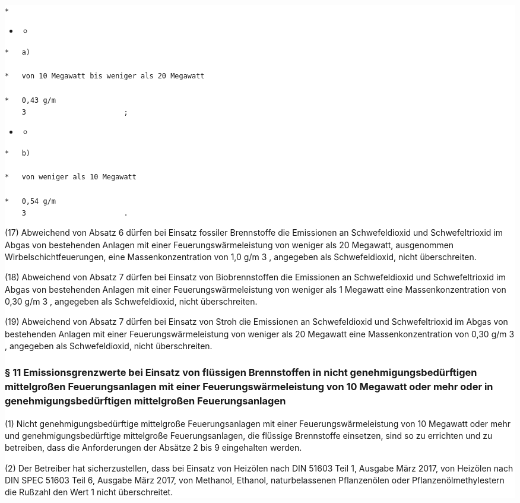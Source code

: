     *

*    *
    *   a)

    *   von 10 Megawatt bis weniger als 20 Megawatt

    *   0,43 g/m
        3                       ;


*    *
    *   b)

    *   von weniger als 10 Megawatt

    *   0,54 g/m
        3                       .




(17) Abweichend von Absatz 6 dürfen bei Einsatz fossiler Brennstoffe
die Emissionen an Schwefeldioxid und Schwefeltrioxid im Abgas von
bestehenden Anlagen mit einer Feuerungswärmeleistung von weniger als
20 Megawatt, ausgenommen Wirbelschichtfeuerungen, eine
Massenkonzentration von 1,0 g/m
3             , angegeben als Schwefeldioxid, nicht überschreiten.

(18) Abweichend von Absatz 7 dürfen bei Einsatz von Biobrennstoffen
die Emissionen an Schwefeldioxid und Schwefeltrioxid im Abgas von
bestehenden Anlagen mit einer Feuerungswärmeleistung von weniger als 1
Megawatt eine Massenkonzentration von 0,30 g/m
3             , angegeben als Schwefeldioxid, nicht überschreiten.

(19) Abweichend von Absatz 7 dürfen bei Einsatz von Stroh die
Emissionen an Schwefeldioxid und Schwefeltrioxid im Abgas von
bestehenden Anlagen mit einer Feuerungswärmeleistung von weniger als
20 Megawatt eine Massenkonzentration von 0,30 g/m
3             , angegeben als Schwefeldioxid, nicht überschreiten.


### § 11 Emissionsgrenzwerte bei Einsatz von flüssigen Brennstoffen in nicht genehmigungsbedürftigen mittelgroßen Feuerungsanlagen mit einer Feuerungswärmeleistung von 10 Megawatt oder mehr oder in genehmigungsbedürftigen mittelgroßen Feuerungsanlagen

(1) Nicht genehmigungsbedürftige mittelgroße Feuerungsanlagen mit
einer Feuerungswärmeleistung von 10 Megawatt oder mehr und
genehmigungsbedürftige mittelgroße Feuerungsanlagen, die flüssige
Brennstoffe einsetzen, sind so zu errichten und zu betreiben, dass die
Anforderungen der Absätze 2 bis 9 eingehalten werden.

(2) Der Betreiber hat sicherzustellen, dass bei Einsatz von Heizölen
nach DIN 51603 Teil 1, Ausgabe März 2017, von Heizölen nach DIN SPEC
51603 Teil 6, Ausgabe März 2017, von Methanol, Ethanol,
naturbelassenen Pflanzenölen oder Pflanzenölmethylestern die Rußzahl
den Wert 1 nicht überschreitet.
